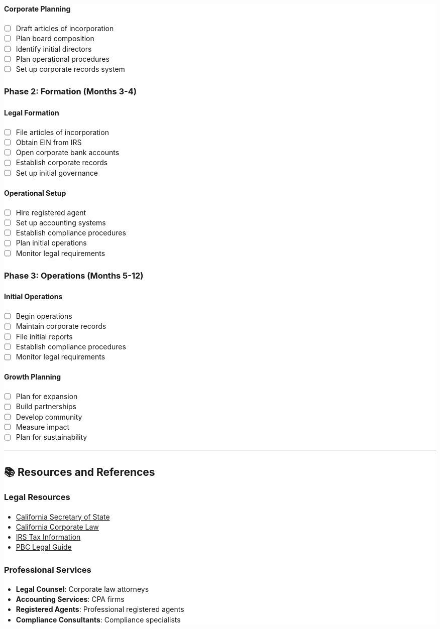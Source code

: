 #### **Corporate Planning**
- [ ] Draft articles of incorporation
- [ ] Plan board composition
- [ ] Identify initial directors
- [ ] Plan operational procedures
- [ ] Set up corporate records system

### **Phase 2: Formation (Months 3-4)**

#### **Legal Formation**
- [ ] File articles of incorporation
- [ ] Obtain EIN from IRS
- [ ] Open corporate bank accounts
- [ ] Establish corporate records
- [ ] Set up initial governance

#### **Operational Setup**
- [ ] Hire registered agent
- [ ] Set up accounting systems
- [ ] Establish compliance procedures
- [ ] Plan initial operations
- [ ] Monitor legal requirements

### **Phase 3: Operations (Months 5-12)**

#### **Initial Operations**
- [ ] Begin operations
- [ ] Maintain corporate records
- [ ] File initial reports
- [ ] Establish compliance procedures
- [ ] Monitor legal requirements

#### **Growth Planning**
- [ ] Plan for expansion
- [ ] Build partnerships
- [ ] Develop community
- [ ] Measure impact
- [ ] Plan for sustainability

---

## 📚 **Resources and References**

### **Legal Resources**
- [California Secretary of State](https://www.sos.ca.gov/)
- [California Corporate Law](https://leginfo.legislature.ca.gov/)
- [IRS Tax Information](https://www.irs.gov/)
- [PBC Legal Guide](https://www.bcorporation.net/)

### **Professional Services**
- **Legal Counsel**: Corporate law attorneys
- **Accounting Services**: CPA firms
- **Registered Agents**: Professional registered agents
- **Compliance Consultants**: Compliance specialists
